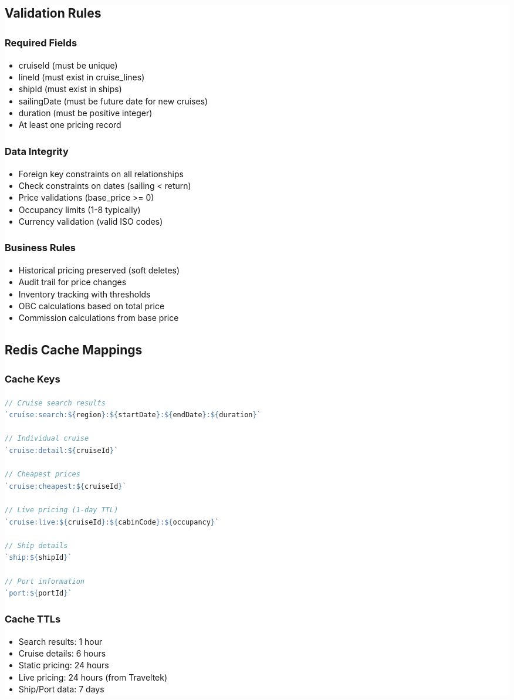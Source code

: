## Validation Rules

### Required Fields
- cruiseId (must be unique)
- lineId (must exist in cruise_lines)
- shipId (must exist in ships)
- sailingDate (must be future date for new cruises)
- duration (must be positive integer)
- At least one pricing record

### Data Integrity
- Foreign key constraints on all relationships
- Check constraints on dates (sailing < return)
- Price validations (base_price >= 0)
- Occupancy limits (1-8 typically)
- Currency validation (valid ISO codes)

### Business Rules
- Historical pricing preserved (soft deletes)
- Audit trail for price changes
- Inventory tracking with thresholds
- OBC calculations based on total price
- Commission calculations from base price

## Redis Cache Mappings

### Cache Keys
```typescript
// Cruise search results
`cruise:search:${region}:${startDate}:${endDate}:${duration}`

// Individual cruise
`cruise:detail:${cruiseId}`

// Cheapest prices
`cruise:cheapest:${cruiseId}`

// Live pricing (1-day TTL)
`cruise:live:${cruiseId}:${cabinCode}:${occupancy}`

// Ship details
`ship:${shipId}`

// Port information
`port:${portId}`
```

### Cache TTLs
- Search results: 1 hour
- Cruise details: 6 hours
- Static pricing: 24 hours
- Live pricing: 24 hours (from Traveltek)
- Ship/Port data: 7 days
